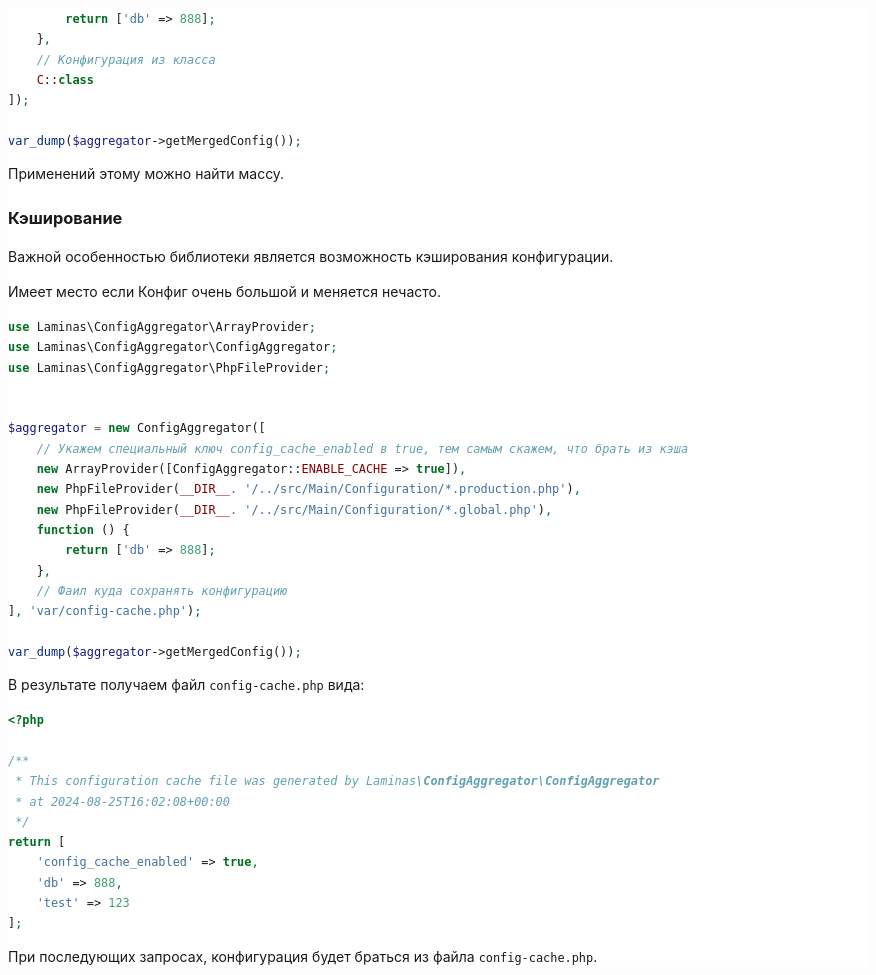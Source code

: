 ````php
        return ['db' => 888];
    },
    // Конфигурация из класса
    C::class
]);

var_dump($aggregator->getMergedConfig());
````
 
Применений этому можно найти массу.

### Кэширование

Важной особенностью библиотеки является возможность кэширования конфигурации.

Имеет место если Конфиг очень большой и меняется нечасто.

````php
use Laminas\ConfigAggregator\ArrayProvider;
use Laminas\ConfigAggregator\ConfigAggregator;
use Laminas\ConfigAggregator\PhpFileProvider;


$aggregator = new ConfigAggregator([
    // Укажем специальный ключ config_cache_enabled в true, тем самым скажем, что брать из кэша
    new ArrayProvider([ConfigAggregator::ENABLE_CACHE => true]),
    new PhpFileProvider(__DIR__. '/../src/Main/Configuration/*.production.php'),
    new PhpFileProvider(__DIR__. '/../src/Main/Configuration/*.global.php'),
    function () {
        return ['db' => 888];
    },
    // Фаил куда сохранять конфигурацию
], 'var/config-cache.php');

var_dump($aggregator->getMergedConfig());
````

В результате получаем файл `config-cache.php` вида:

````php
<?php

/**
 * This configuration cache file was generated by Laminas\ConfigAggregator\ConfigAggregator
 * at 2024-08-25T16:02:08+00:00
 */
return [
    'config_cache_enabled' => true,
    'db' => 888,
    'test' => 123
];
````

При последующих запросах, конфигурация будет браться из файла `config-cache.php`.
